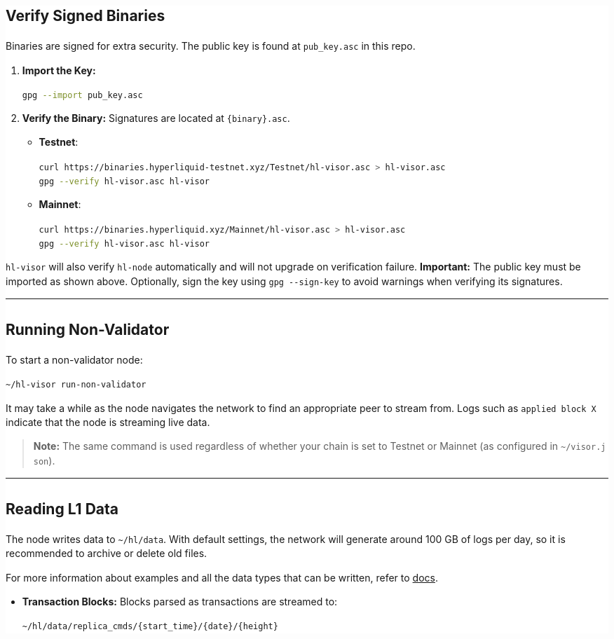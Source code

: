 
## Verify Signed Binaries

Binaries are signed for extra security. The public key is found at `pub_key.asc` in this repo.

1. **Import the Key:**
   ```bash
   gpg --import pub_key.asc
   ```

2. **Verify the Binary:**
   Signatures are located at `{binary}.asc`.

   - **Testnet**:
     ```bash
     curl https://binaries.hyperliquid-testnet.xyz/Testnet/hl-visor.asc > hl-visor.asc
     gpg --verify hl-visor.asc hl-visor
     ```
   - **Mainnet**:
     ```bash
     curl https://binaries.hyperliquid.xyz/Mainnet/hl-visor.asc > hl-visor.asc
     gpg --verify hl-visor.asc hl-visor
     ```

`hl-visor` will also verify `hl-node` automatically and will not upgrade on verification failure. **Important:** The public key must be imported as shown above. Optionally, sign the key using `gpg --sign-key` to avoid warnings when verifying its signatures.

---

## Running Non-Validator

To start a non-validator node:

```bash
~/hl-visor run-non-validator
```

It may take a while as the node navigates the network to find an appropriate peer to stream from. Logs such as `applied block X` indicate that the node is streaming live data.

> **Note:** The same command is used regardless of whether your chain is set to Testnet or Mainnet (as configured in `~/visor.json`).

---

## Reading L1 Data

The node writes data to `~/hl/data`. With default settings, the network will generate around 100 GB of logs per day, so it is recommended to archive or delete old files.

For more information about examples and all the data types that can be written, refer to [docs](https://hyperliquid.gitbook.io/hyperliquid-docs/for-developers/nodes/reading-l1-data).

- **Transaction Blocks:**
  Blocks parsed as transactions are streamed to:
  ```
  ~/hl/data/replica_cmds/{start_time}/{date}/{height}
  ```
